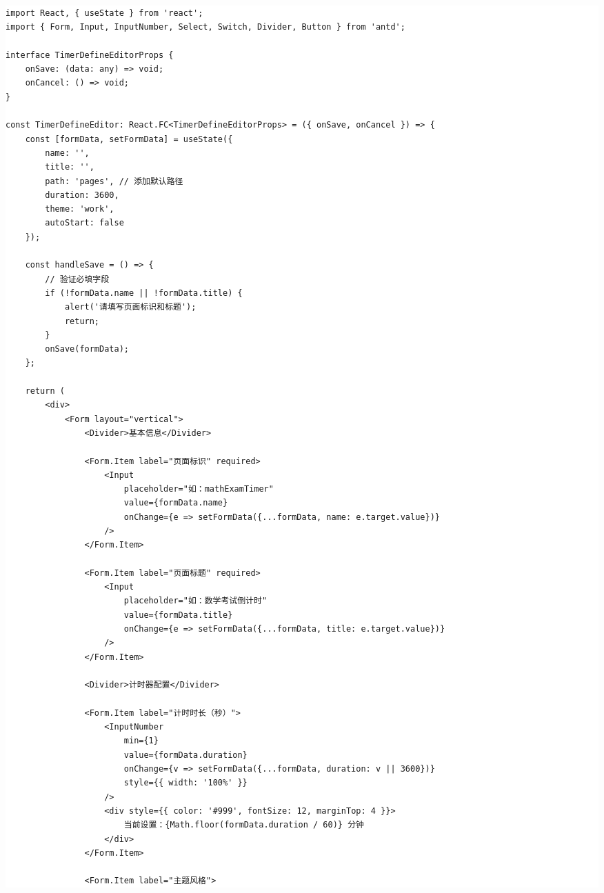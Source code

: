 ```tsx title="pages/TimerPageType/DefineEditor/Editor.tsx"
import React, { useState } from 'react';
import { Form, Input, InputNumber, Select, Switch, Divider, Button } from 'antd';

interface TimerDefineEditorProps {
    onSave: (data: any) => void;
    onCancel: () => void;
}

const TimerDefineEditor: React.FC<TimerDefineEditorProps> = ({ onSave, onCancel }) => {
    const [formData, setFormData] = useState({
        name: '',
        title: '',
        path: 'pages', // 添加默认路径
        duration: 3600,
        theme: 'work',
        autoStart: false
    });

    const handleSave = () => {
        // 验证必填字段
        if (!formData.name || !formData.title) {
            alert('请填写页面标识和标题');
            return;
        }
        onSave(formData);
    };

    return (
        <div>
            <Form layout="vertical">
                <Divider>基本信息</Divider>

                <Form.Item label="页面标识" required>
                    <Input
                        placeholder="如：mathExamTimer"
                        value={formData.name}
                        onChange={e => setFormData({...formData, name: e.target.value})}
                    />
                </Form.Item>

                <Form.Item label="页面标题" required>
                    <Input
                        placeholder="如：数学考试倒计时"
                        value={formData.title}
                        onChange={e => setFormData({...formData, title: e.target.value})}
                    />
                </Form.Item>

                <Divider>计时器配置</Divider>

                <Form.Item label="计时时长（秒）">
                    <InputNumber
                        min={1}
                        value={formData.duration}
                        onChange={v => setFormData({...formData, duration: v || 3600})}
                        style={{ width: '100%' }}
                    />
                    <div style={{ color: '#999', fontSize: 12, marginTop: 4 }}>
                        当前设置：{Math.floor(formData.duration / 60)} 分钟
                    </div>
                </Form.Item>

                <Form.Item label="主题风格">
```